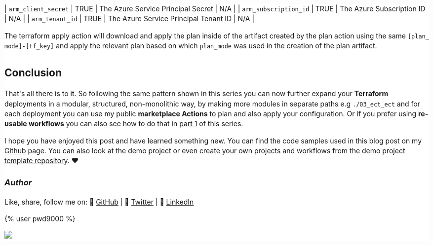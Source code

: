 | `arm_client_secret` | TRUE | The Azure Service Principal Secret | N/A |
| `arm_subscription_id` | TRUE | The Azure Subscription ID | N/A |
| `arm_tenant_id` | TRUE | The Azure Service Principal Tenant ID | N/A |

The terraform apply action will download and apply the plan inside of the artifact created by the plan action using the same `[plan_mode]-[tf_key]` and apply the relevant plan based on which `plan_mode` was used in the creation of the plan artifact.  

## Conclusion

That's all there is to it. So following the same pattern shown in this series you can now further expand your **Terraform** deployments in a modular, structured, non-monolithic way, by making more modules in separate paths e.g `./03_ect_ect` and for each deployment you can use my public **marketplace Actions** to plan and also apply your configuration. Or if you prefer using **re-usable workflows** you can also see how to do that in [part 1](https://dev.to/pwd9000/multi-environment-azure-deployments-with-terraform-and-github-2450) of this series.

I hope you have enjoyed this post and have learned something new. You can find the code samples used in this blog post on my [Github](https://github.com/Pwd9000-ML/blog-devto/tree/main/posts/2022-GitHub-Actions-Terraform-Deployment-Part1/code) page. You can also look at the demo project or even create your own projects and workflows from the demo project [template repository](https://github.com/Pwd9000-ML/Azure-Terraform-Deployments). :heart:

### _Author_

Like, share, follow me on: :octopus: [GitHub](https://github.com/Pwd9000-ML) | :penguin: [Twitter](https://twitter.com/pwd9000) | :space_invader: [LinkedIn](https://www.linkedin.com/in/marcel-l-61b0a96b/)

{% user pwd9000 %}

<a href="https://www.buymeacoffee.com/pwd9000"><img src="https://img.buymeacoffee.com/button-api/?text=Buy me a coffee&emoji=&slug=pwd9000&button_colour=FFDD00&font_colour=000000&font_family=Cookie&outline_colour=000000&coffee_colour=ffffff"></a>
